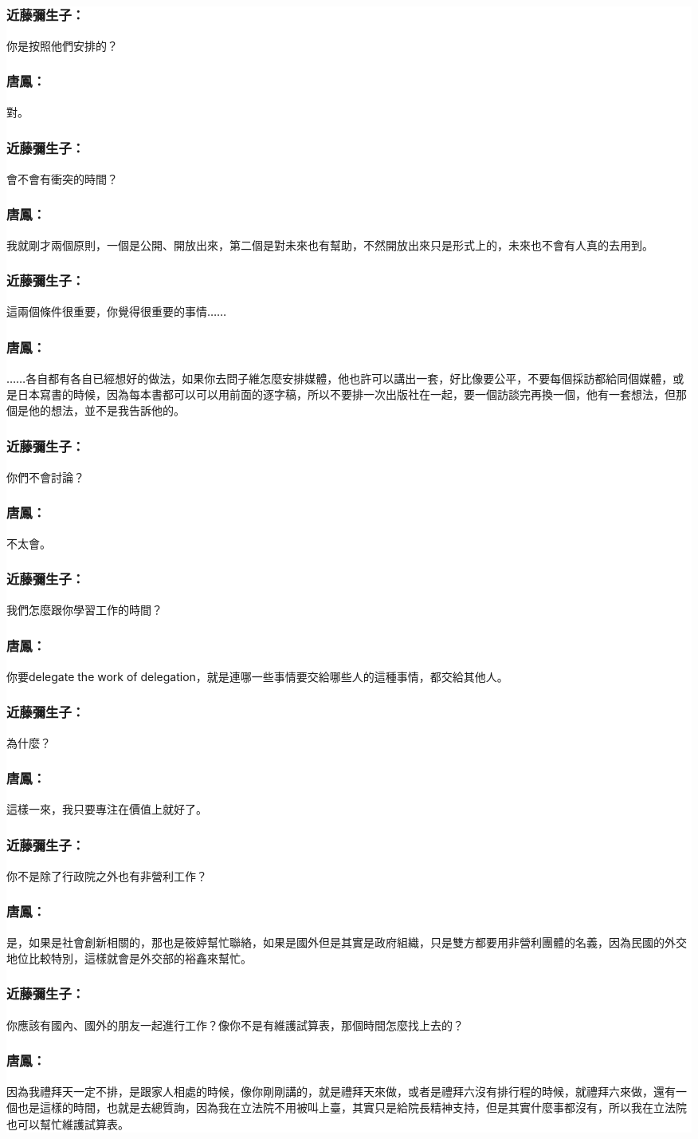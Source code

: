 ### 近藤彌生子：
你是按照他們安排的？

### 唐鳳：
對。

### 近藤彌生子：
會不會有衝突的時間？

### 唐鳳：
我就剛才兩個原則，一個是公開、開放出來，第二個是對未來也有幫助，不然開放出來只是形式上的，未來也不會有人真的去用到。

### 近藤彌生子：
這兩個條件很重要，你覺得很重要的事情……

### 唐鳳：
……各自都有各自已經想好的做法，如果你去問子維怎麼安排媒體，他也許可以講出一套，好比像要公平，不要每個採訪都給同個媒體，或是日本寫書的時候，因為每本書都可以可以用前面的逐字稿，所以不要排一次出版社在一起，要一個訪談完再換一個，他有一套想法，但那個是他的想法，並不是我告訴他的。

### 近藤彌生子：
你們不會討論？

### 唐鳳：
不太會。

### 近藤彌生子：
我們怎麼跟你學習工作的時間？

### 唐鳳：
你要delegate the work of delegation，就是連哪一些事情要交給哪些人的這種事情，都交給其他人。

### 近藤彌生子：
為什麼？

### 唐鳳：
這樣一來，我只要專注在價值上就好了。

### 近藤彌生子：
你不是除了行政院之外也有非營利工作？

### 唐鳳：
是，如果是社會創新相關的，那也是筱婷幫忙聯絡，如果是國外但是其實是政府組織，只是雙方都要用非營利團體的名義，因為民國的外交地位比較特別，這樣就會是外交部的裕鑫來幫忙。

### 近藤彌生子：
你應該有國內、國外的朋友一起進行工作？像你不是有維護試算表，那個時間怎麼找上去的？

### 唐鳳：
因為我禮拜天一定不排，是跟家人相處的時候，像你剛剛講的，就是禮拜天來做，或者是禮拜六沒有排行程的時候，就禮拜六來做，還有一個也是這樣的時間，也就是去總質詢，因為我在立法院不用被叫上臺，其實只是給院長精神支持，但是其實什麼事都沒有，所以我在立法院也可以幫忙維護試算表。
